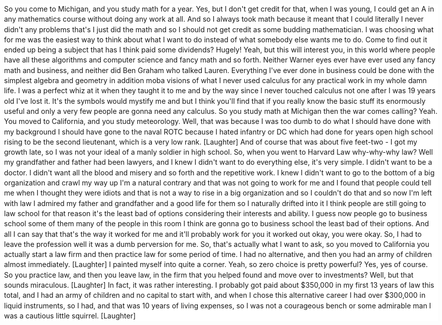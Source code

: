 So you come to Michigan, and you study math for a year. Yes, but I don't get credit for that, when I was young, I could get an A in any mathematics course without doing any work at all. And so I always took math because it meant that I could literally I never didn't any problems that's I just did the math and so I should not get credit as some budding mathematician. I was choosing what for me was the easiest way to think about what I want to do instead of what somebody else wants me to do. Come to find out it ended up being a subject that has I think paid some dividends?
Hugely! Yeah, but this will interest you, in this world where people have all these algorithms and computer science and fancy math and so forth. Neither Warner eyes ever have ever used any fancy math and business, and neither did Ben Graham who talked Lauren. Everything I've ever done in business could be done with the simplest algebra and geometry in addition moba visions of what I never used calculus for any practical work in my whole damn life. I was a perfect whiz at it when they taught it to me and by the way since I never touched calculus not one after I was 19 years old I've lost it. It's the symbols would mystify me and but I think you'll find that if you really know the basic stuff its enormously useful and only a very few people are gonna need any calculus.
So you study math at Michigan then the war comes calling? Yeah. You moved to California, and you study meteorology. Well, that was because I was too dumb to do what I should have done with my background I should have gone to the naval ROTC because I hated infantry or DC which had done for years open high school rising to be the second lieutenant, which is a very low rank.
[Laughter]
And of course that was about five feet-two - I got my growth late, so I was not your ideal of a manly soldier in high school.
So, when you went to Harvard Law why-why-why law? Well my grandfather and father had been lawyers, and I knew I didn't want to do everything else, it's very simple. I didn't want to be a doctor. I didn't want all the blood and misery and so forth and the repetitive work. I knew I didn't want to go to the bottom of a big organization and crawl my way up I'm a natural contrary and that was not going to work for me and I found that people could tell me when I thought they were idiots and that is not a way to rise in a big organization and so I couldn't do that and so now I'm left with law I admired my father and grandfather and a good life for them so I naturally drifted into it I think people are still going to law school for that reason it's the least bad of options considering their interests and ability. I guess now people go to business school some of them many of the people in this room I think are gonna go to business school the least bad of their options. And all I can say that that's the way it worked for me and it'll probably work for you it worked out okay, you were okay.
So, I had to leave the profession well it was a dumb perversion for me. So, that's actually what I want to ask, so you moved to California you actually start a law firm and then practice law for some period of time. I had no alternative, and then you had an army of children almost immediately.
[Laughter]
I painted myself into quite a corner. Yeah, so zero choice is pretty powerful? Yes, yes of course. So you practice law, and then you leave law, in the firm that you helped found and move over to investments? Well, but that sounds miraculous.
[Laughter]
In fact, it was rather interesting. I probably got paid about $350,000 in my first 13 years of law this total, and I had an army of children and no capital to start with, and when I chose this alternative career I had over $300,000 in liquid instruments, so I had, and that was 10 years of living expenses, so I was not a courageous bench or some admirable man I was a cautious little squirrel.
[Laughter]